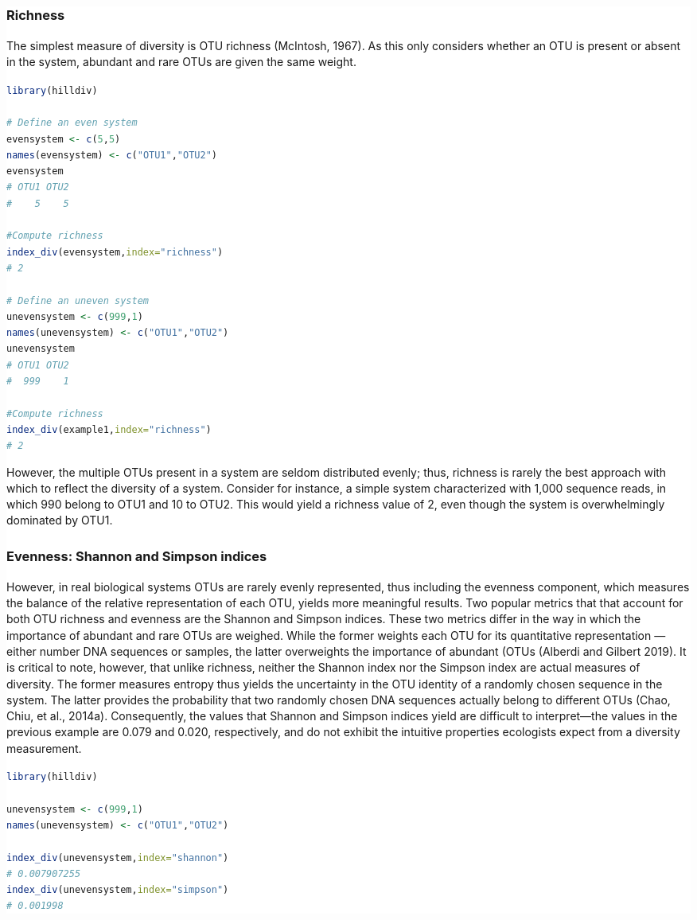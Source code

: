 ### Richness
The simplest measure of diversity is OTU richness (McIntosh, 1967). As this only considers whether an OTU is present or absent in the system, abundant and rare OTUs are given the same weight. 

````R
library(hilldiv)

# Define an even system
evensystem <- c(5,5)
names(evensystem) <- c("OTU1","OTU2")
evensystem
# OTU1 OTU2 
#    5    5 

#Compute richness
index_div(evensystem,index="richness")
# 2

# Define an uneven system
unevensystem <- c(999,1)
names(unevensystem) <- c("OTU1","OTU2")
unevensystem
# OTU1 OTU2 
#  999    1 

#Compute richness
index_div(example1,index="richness")
# 2
````
However, the multiple OTUs present in a system are seldom distributed evenly; thus, richness is rarely the best approach with which to reflect the diversity of a system. Consider for instance, a simple system characterized with 1,000 sequence reads, in which 990 belong to OTU1 and 10 to OTU2. This would yield a richness value of 2, even though the system is overwhelmingly dominated by OTU1. 

### Evenness: Shannon and Simpson indices

However, in real biological systems OTUs are rarely evenly represented, thus including the evenness component, which measures the balance of the relative representation of each OTU, yields more meaningful results. Two popular metrics that that account for both OTU richness and evenness are the Shannon and Simpson indices. These two metrics differ in the way in which the importance of abundant and rare OTUs are weighed. While the former weights each OTU for its quantitative representation —either number DNA sequences or samples, the latter overweights the importance of abundant (OTUs (Alberdi and Gilbert 2019).  It is critical to note, however, that unlike richness, neither the Shannon index nor the Simpson index are actual measures of diversity. The former measures entropy thus yields the uncertainty in the OTU identity of a randomly chosen sequence in the system. The latter provides the probability that two randomly chosen DNA sequences actually belong to different OTUs (Chao, Chiu, et al., 2014a). Consequently, the values that Shannon and Simpson indices yield are difficult to interpret—the values in the previous example are 0.079 and 0.020, respectively, and do not exhibit the intuitive properties ecologists expect from a diversity measurement.

````R
library(hilldiv)

unevensystem <- c(999,1)
names(unevensystem) <- c("OTU1","OTU2")

index_div(unevensystem,index="shannon")
# 0.007907255
index_div(unevensystem,index="simpson")
# 0.001998
````
